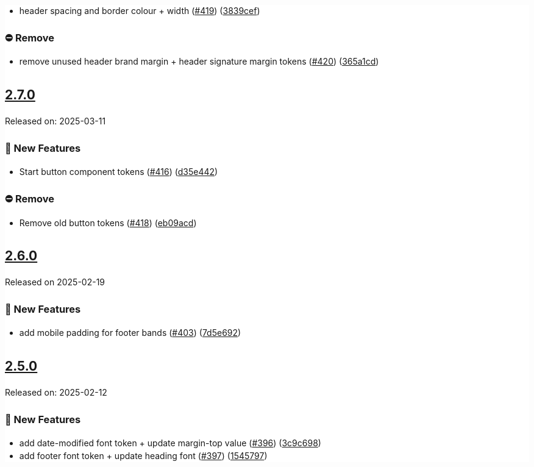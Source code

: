 * header spacing and border colour + width ([#419](https://github.com/cds-snc/gcds-tokens/issues/419)) ([3839cef](https://github.com/cds-snc/gcds-tokens/commit/3839cef2d085bf5d13f33c00c22cc5cb72d498a3))


### :no_entry: Remove

* remove unused header brand margin + header signature margin tokens ([#420](https://github.com/cds-snc/gcds-tokens/issues/420)) ([365a1cd](https://github.com/cds-snc/gcds-tokens/commit/365a1cd264a80752c1798be7eb682f3ba4451acb))

## [2.7.0](https://github.com/cds-snc/gcds-tokens/compare/gcds-tokens-v2.6.0...gcds-tokens-v2.7.0)

Released on: 2025-03-11

### :rocket: New Features

* Start button component tokens ([#416](https://github.com/cds-snc/gcds-tokens/issues/416)) ([d35e442](https://github.com/cds-snc/gcds-tokens/commit/d35e44210dddc3243781fbe65c5c9206582b6b76))


### :no_entry: Remove

* Remove old button tokens ([#418](https://github.com/cds-snc/gcds-tokens/issues/418)) ([eb09acd](https://github.com/cds-snc/gcds-tokens/commit/eb09acd25815244fed334c49829dc6fe4c30e5fc))

## [2.6.0](https://github.com/cds-snc/gcds-tokens/compare/gcds-tokens-v2.5.0...gcds-tokens-v2.6.0)

Released on 2025-02-19


### :rocket: New Features

* add mobile padding for footer bands ([#403](https://github.com/cds-snc/gcds-tokens/issues/403)) ([7d5e692](https://github.com/cds-snc/gcds-tokens/commit/7d5e6923f65795d1fb4cc4048ca09b221e1d26ef))

## [2.5.0](https://github.com/cds-snc/gcds-tokens/compare/gcds-tokens-v2.4.0...gcds-tokens-v2.5.0)

Released on: 2025-02-12


### :rocket: New Features

* add date-modified font token + update margin-top value ([#396](https://github.com/cds-snc/gcds-tokens/issues/396)) ([3c9c698](https://github.com/cds-snc/gcds-tokens/commit/3c9c698f072de2cf83e5b36204c92f0015cadd40))
* add footer font token + update heading font ([#397](https://github.com/cds-snc/gcds-tokens/issues/397)) ([1545797](https://github.com/cds-snc/gcds-tokens/commit/15457974beffc09a04fd7f574236420ce6bbed9e))

